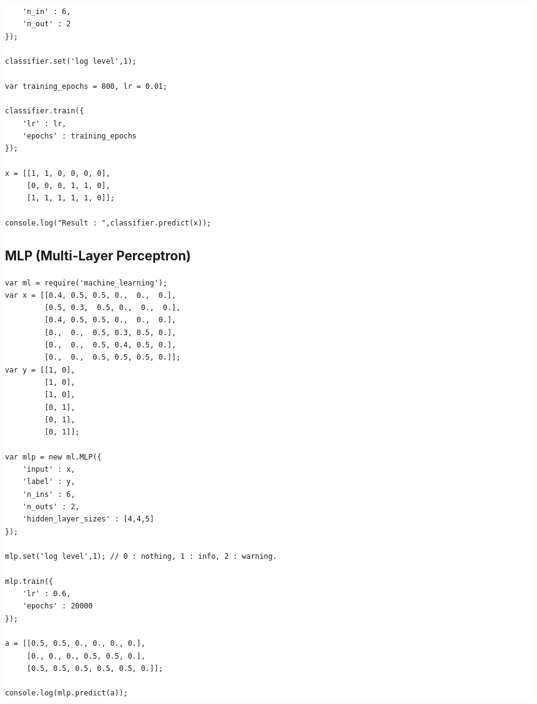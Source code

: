```
    'n_in' : 6,
    'n_out' : 2
});

classifier.set('log level',1);

var training_epochs = 800, lr = 0.01;

classifier.train({
    'lr' : lr,
    'epochs' : training_epochs
});

x = [[1, 1, 0, 0, 0, 0],
     [0, 0, 0, 1, 1, 0],
     [1, 1, 1, 1, 1, 0]];

console.log("Result : ",classifier.predict(x));
```

## MLP (Multi-Layer Perceptron)
```
var ml = require('machine_learning');
var x = [[0.4, 0.5, 0.5, 0.,  0.,  0.],
         [0.5, 0.3,  0.5, 0.,  0.,  0.],
         [0.4, 0.5, 0.5, 0.,  0.,  0.],
         [0.,  0.,  0.5, 0.3, 0.5, 0.],
         [0.,  0.,  0.5, 0.4, 0.5, 0.],
         [0.,  0.,  0.5, 0.5, 0.5, 0.]];
var y = [[1, 0],
         [1, 0],
         [1, 0],
         [0, 1],
         [0, 1],
         [0, 1]];

var mlp = new ml.MLP({
    'input' : x,
    'label' : y,
    'n_ins' : 6,
    'n_outs' : 2,
    'hidden_layer_sizes' : [4,4,5]
});

mlp.set('log level',1); // 0 : nothing, 1 : info, 2 : warning.

mlp.train({
    'lr' : 0.6,
    'epochs' : 20000
});

a = [[0.5, 0.5, 0., 0., 0., 0.],
     [0., 0., 0., 0.5, 0.5, 0.],
     [0.5, 0.5, 0.5, 0.5, 0.5, 0.]];

console.log(mlp.predict(a));
```
